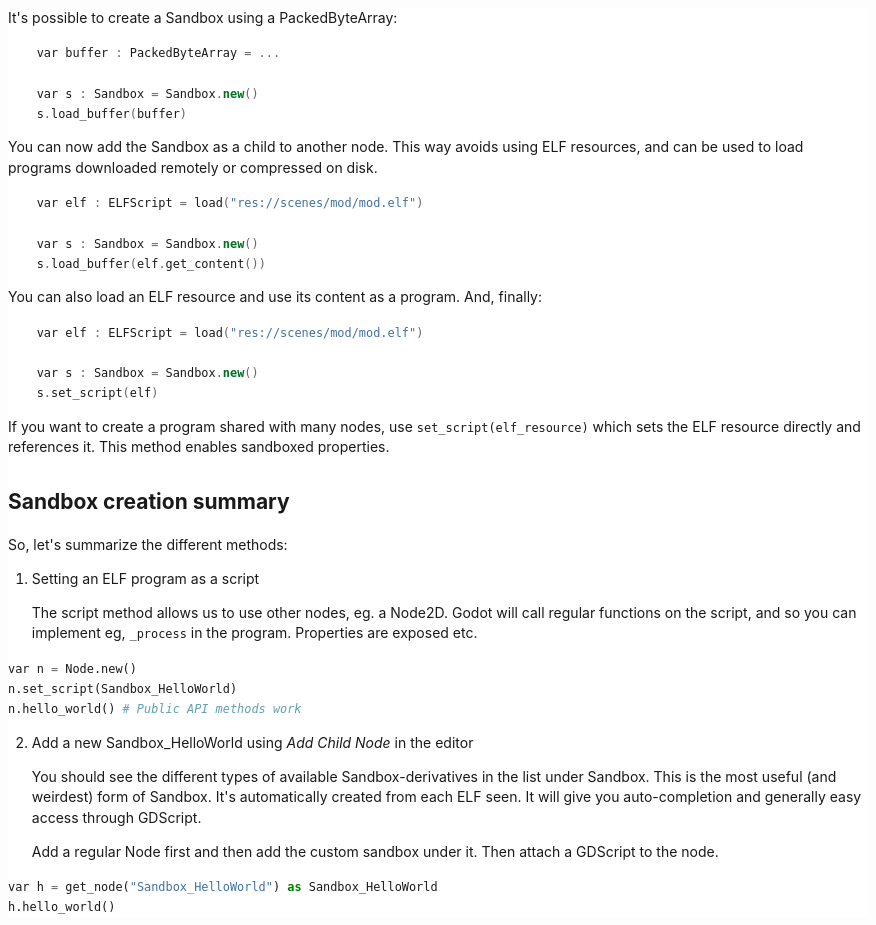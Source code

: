 It's possible to create a Sandbox using a PackedByteArray:

```cpp
    var buffer : PackedByteArray = ...

    var s : Sandbox = Sandbox.new()
    s.load_buffer(buffer)
```

You can now add the Sandbox as a child to another node. This way avoids using ELF resources, and can be used to load programs downloaded remotely or compressed on disk.

```cpp
    var elf : ELFScript = load("res://scenes/mod/mod.elf")

    var s : Sandbox = Sandbox.new()
    s.load_buffer(elf.get_content())
```

You can also load an ELF resource and use its content as a program. And, finally:

```cpp
    var elf : ELFScript = load("res://scenes/mod/mod.elf")

    var s : Sandbox = Sandbox.new()
    s.set_script(elf)
```

If you want to create a program shared with many nodes, use `set_script(elf_resource)` which sets the ELF resource directly and references it. This method enables sandboxed properties.


## Sandbox creation summary

So, let's summarize the different methods:

1. Setting an ELF program as a script

	The script method allows us to use other nodes, eg. a Node2D. Godot will call regular functions on the script, and so you can implement eg, `_process` in the program. Properties are exposed etc.

```py
var n = Node.new()
n.set_script(Sandbox_HelloWorld)
n.hello_world() # Public API methods work
```

2. Add a new Sandbox_HelloWorld using _Add Child Node_ in the editor

	You should see the different types of available Sandbox-derivatives in the list under Sandbox. This is the most useful (and weirdest) form of Sandbox. It's automatically created from each ELF seen. It will give you auto-completion and generally easy access through GDScript.

	Add a regular Node first and then add the custom sandbox under it. Then attach a GDScript to the node.

```py
var h = get_node("Sandbox_HelloWorld") as Sandbox_HelloWorld
h.hello_world()
```

